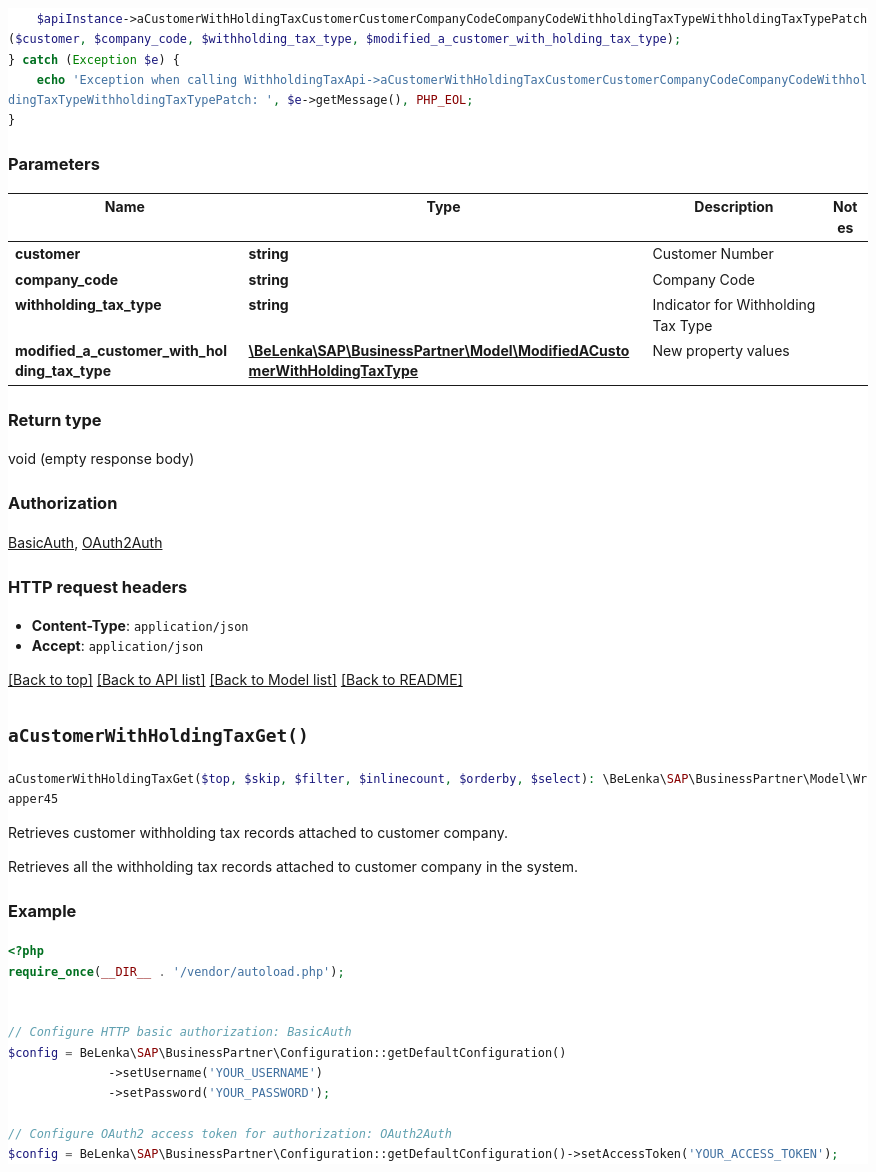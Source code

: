 ```php
    $apiInstance->aCustomerWithHoldingTaxCustomerCustomerCompanyCodeCompanyCodeWithholdingTaxTypeWithholdingTaxTypePatch($customer, $company_code, $withholding_tax_type, $modified_a_customer_with_holding_tax_type);
} catch (Exception $e) {
    echo 'Exception when calling WithholdingTaxApi->aCustomerWithHoldingTaxCustomerCustomerCompanyCodeCompanyCodeWithholdingTaxTypeWithholdingTaxTypePatch: ', $e->getMessage(), PHP_EOL;
}
```

### Parameters

| Name | Type | Description  | Notes |
| ------------- | ------------- | ------------- | ------------- |
| **customer** | **string**| Customer Number | |
| **company_code** | **string**| Company Code | |
| **withholding_tax_type** | **string**| Indicator for Withholding Tax Type | |
| **modified_a_customer_with_holding_tax_type** | [**\BeLenka\SAP\BusinessPartner\Model\ModifiedACustomerWithHoldingTaxType**](../Model/ModifiedACustomerWithHoldingTaxType.md)| New property values | |

### Return type

void (empty response body)

### Authorization

[BasicAuth](../../README.md#BasicAuth), [OAuth2Auth](../../README.md#OAuth2Auth)

### HTTP request headers

- **Content-Type**: `application/json`
- **Accept**: `application/json`

[[Back to top]](#) [[Back to API list]](../../README.md#endpoints)
[[Back to Model list]](../../README.md#models)
[[Back to README]](../../README.md)

## `aCustomerWithHoldingTaxGet()`

```php
aCustomerWithHoldingTaxGet($top, $skip, $filter, $inlinecount, $orderby, $select): \BeLenka\SAP\BusinessPartner\Model\Wrapper45
```

Retrieves customer withholding tax records attached to customer company.

Retrieves all the withholding tax records attached to customer company in the system.

### Example

```php
<?php
require_once(__DIR__ . '/vendor/autoload.php');


// Configure HTTP basic authorization: BasicAuth
$config = BeLenka\SAP\BusinessPartner\Configuration::getDefaultConfiguration()
              ->setUsername('YOUR_USERNAME')
              ->setPassword('YOUR_PASSWORD');

// Configure OAuth2 access token for authorization: OAuth2Auth
$config = BeLenka\SAP\BusinessPartner\Configuration::getDefaultConfiguration()->setAccessToken('YOUR_ACCESS_TOKEN');


```